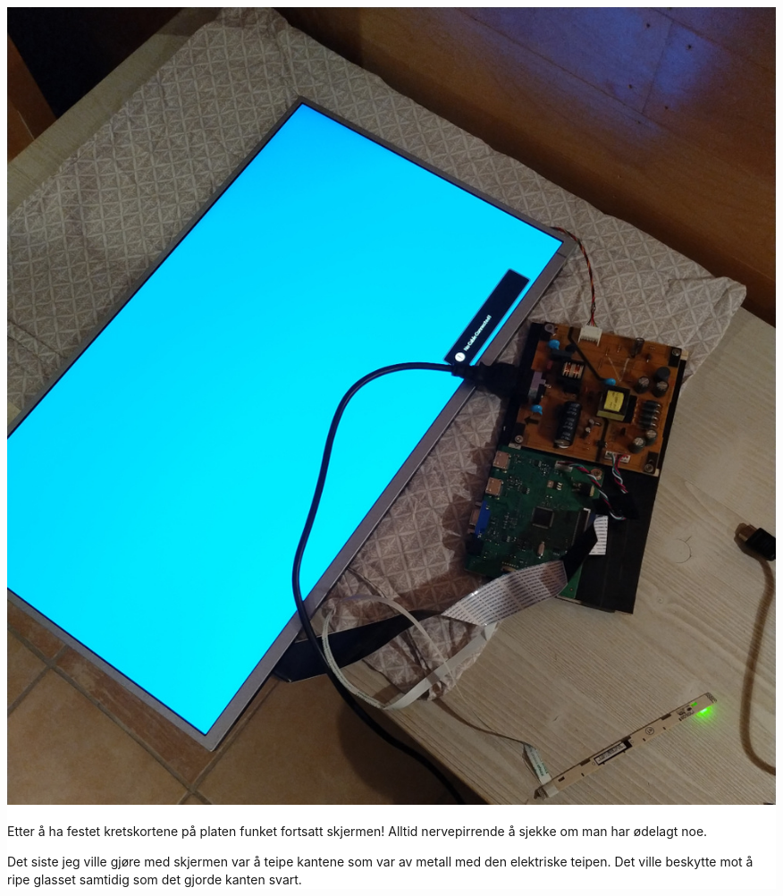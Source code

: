 ![Screen still works after disassemblying](/assets/screen_still_works.jpg)

Etter å ha festet kretskortene på platen funket fortsatt skjermen! Alltid nervepirrende å sjekke om man har ødelagt noe.

Det siste jeg ville gjøre med skjermen var å teipe kantene som var av metall med den elektriske teipen. Det ville beskytte mot å ripe glasset samtidig som det gjorde kanten svart.
